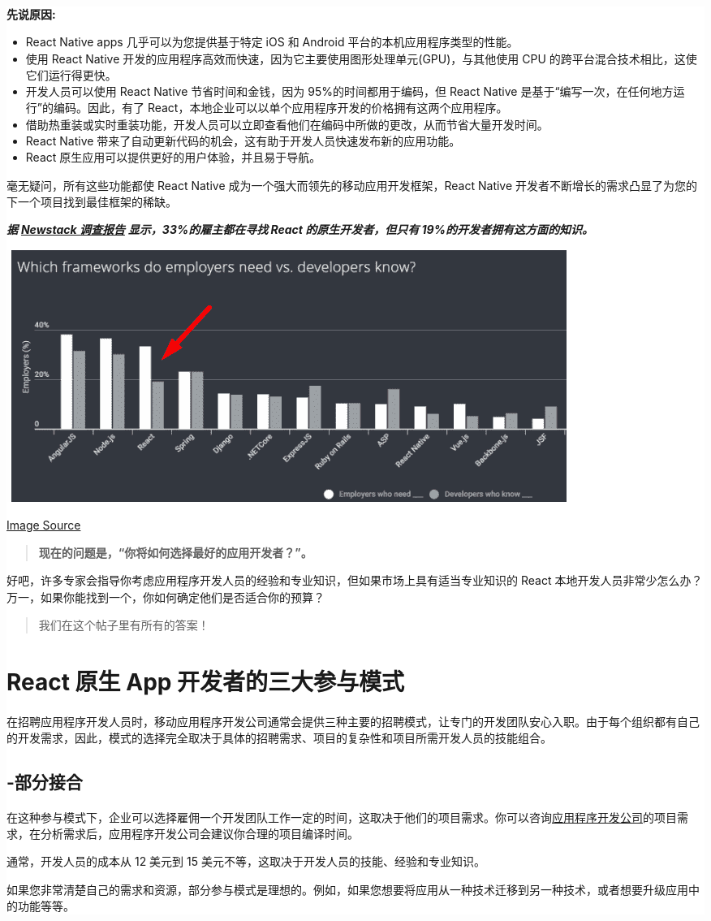 **先说原因:**

*   React Native apps 几乎可以为您提供基于特定 iOS 和 Android 平台的本机应用程序类型的性能。
*   使用 React Native 开发的应用程序高效而快速，因为它主要使用图形处理单元(GPU)，与其他使用 CPU 的跨平台混合技术相比，这使它们运行得更快。
*   开发人员可以使用 React Native 节省时间和金钱，因为 95%的时间都用于编码，但 React Native 是基于“编写一次，在任何地方运行”的编码。因此，有了 React，本地企业可以以单个应用程序开发的价格拥有这两个应用程序。
*   借助热重装或实时重装功能，开发人员可以立即查看他们在编码中所做的更改，从而节省大量开发时间。
*   React Native 带来了自动更新代码的机会，这有助于开发人员快速发布新的应用功能。
*   React 原生应用可以提供更好的用户体验，并且易于导航。

毫无疑问，所有这些功能都使 React Native 成为一个强大而领先的移动应用开发框架，React Native 开发者不断增长的需求凸显了为您的下一个项目找到最佳框架的稀缺。

***据*** [***Newstack 调查报告***](https://thenewstack.io/week-numbers-industry-demand-react-developers/) ***显示，33%的雇主都在寻找 React 的原生开发者，但只有 19%的开发者拥有这方面的知识。***

![](img/5cfc32969417cec53efefaae2bf2dc3e.png)

[Image Source](https://thenewstack.io/week-numbers-industry-demand-react-developers/)

> **现在的问题是，“你将如何选择最好的应用开发者？”。**

好吧，许多专家会指导你考虑应用程序开发人员的经验和专业知识，但如果市场上具有适当专业知识的 React 本地开发人员非常少怎么办？万一，如果你能找到一个，你如何确定他们是否适合你的预算？

> 我们在这个帖子里有所有的答案！

# **React 原生 App 开发者的三大参与模式**

在招聘应用程序开发人员时，移动应用程序开发公司通常会提供三种主要的招聘模式，让专门的开发团队安心入职。由于每个组织都有自己的开发需求，因此，模式的选择完全取决于具体的招聘需求、项目的复杂性和项目所需开发人员的技能组合。

## **-部分接合**

在这种参与模式下，企业可以选择雇佣一个开发团队工作一定的时间，这取决于他们的项目需求。你可以咨询[应用程序开发公司](https://www.xicom.biz/offerings/mobile-app-development/)的项目需求，在分析需求后，应用程序开发公司会建议你合理的项目编译时间。

通常，开发人员的成本从 12 美元到 15 美元不等，这取决于开发人员的技能、经验和专业知识。

如果您非常清楚自己的需求和资源，部分参与模式是理想的。例如，如果您想要将应用从一种技术迁移到另一种技术，或者想要升级应用中的功能等等。
